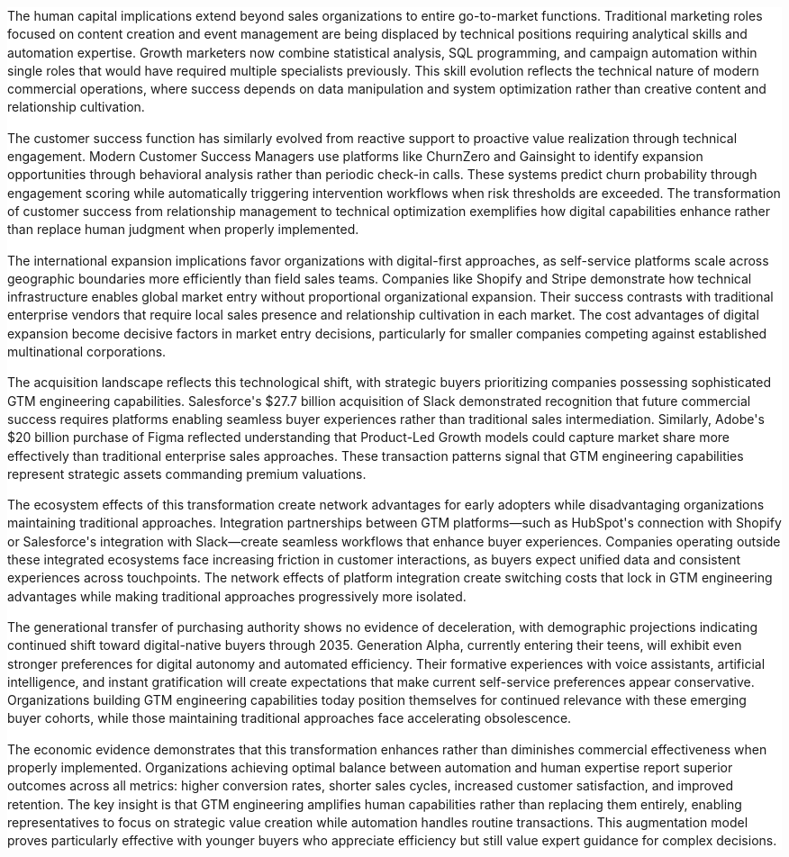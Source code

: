 The human capital implications extend beyond sales organizations to entire go-to-market functions. Traditional marketing roles focused on content creation and event management are being displaced by technical positions requiring analytical skills and automation expertise. Growth marketers now combine statistical analysis, SQL programming, and campaign automation within single roles that would have required multiple specialists previously. This skill evolution reflects the technical nature of modern commercial operations, where success depends on data manipulation and system optimization rather than creative content and relationship cultivation.

The customer success function has similarly evolved from reactive support to proactive value realization through technical engagement. Modern Customer Success Managers use platforms like ChurnZero and Gainsight to identify expansion opportunities through behavioral analysis rather than periodic check-in calls. These systems predict churn probability through engagement scoring while automatically triggering intervention workflows when risk thresholds are exceeded. The transformation of customer success from relationship management to technical optimization exemplifies how digital capabilities enhance rather than replace human judgment when properly implemented.

The international expansion implications favor organizations with digital-first approaches, as self-service platforms scale across geographic boundaries more efficiently than field sales teams. Companies like Shopify and Stripe demonstrate how technical infrastructure enables global market entry without proportional organizational expansion. Their success contrasts with traditional enterprise vendors that require local sales presence and relationship cultivation in each market. The cost advantages of digital expansion become decisive factors in market entry decisions, particularly for smaller companies competing against established multinational corporations.

The acquisition landscape reflects this technological shift, with strategic buyers prioritizing companies possessing sophisticated GTM engineering capabilities. Salesforce's $27.7 billion acquisition of Slack demonstrated recognition that future commercial success requires platforms enabling seamless buyer experiences rather than traditional sales intermediation. Similarly, Adobe's $20 billion purchase of Figma reflected understanding that Product-Led Growth models could capture market share more effectively than traditional enterprise sales approaches. These transaction patterns signal that GTM engineering capabilities represent strategic assets commanding premium valuations.

The ecosystem effects of this transformation create network advantages for early adopters while disadvantaging organizations maintaining traditional approaches. Integration partnerships between GTM platforms—such as HubSpot's connection with Shopify or Salesforce's integration with Slack—create seamless workflows that enhance buyer experiences. Companies operating outside these integrated ecosystems face increasing friction in customer interactions, as buyers expect unified data and consistent experiences across touchpoints. The network effects of platform integration create switching costs that lock in GTM engineering advantages while making traditional approaches progressively more isolated.

The generational transfer of purchasing authority shows no evidence of deceleration, with demographic projections indicating continued shift toward digital-native buyers through 2035. Generation Alpha, currently entering their teens, will exhibit even stronger preferences for digital autonomy and automated efficiency. Their formative experiences with voice assistants, artificial intelligence, and instant gratification will create expectations that make current self-service preferences appear conservative. Organizations building GTM engineering capabilities today position themselves for continued relevance with these emerging buyer cohorts, while those maintaining traditional approaches face accelerating obsolescence.

The economic evidence demonstrates that this transformation enhances rather than diminishes commercial effectiveness when properly implemented. Organizations achieving optimal balance between automation and human expertise report superior outcomes across all metrics: higher conversion rates, shorter sales cycles, increased customer satisfaction, and improved retention. The key insight is that GTM engineering amplifies human capabilities rather than replacing them entirely, enabling representatives to focus on strategic value creation while automation handles routine transactions. This augmentation model proves particularly effective with younger buyers who appreciate efficiency but still value expert guidance for complex decisions.
